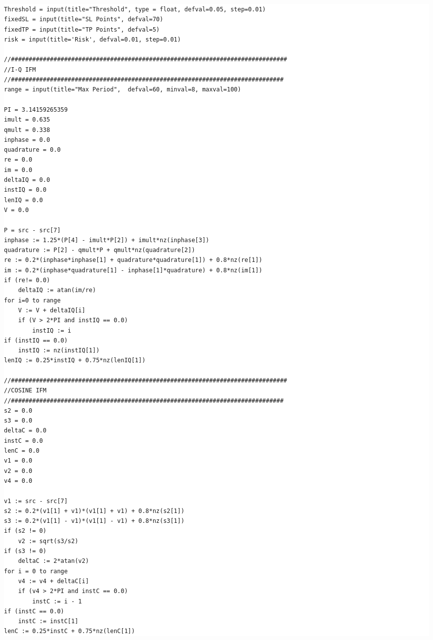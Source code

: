 ``` pinescript
Threshold = input(title="Threshold", type = float, defval=0.05, step=0.01)
fixedSL = input(title="SL Points", defval=70)
fixedTP = input(title="TP Points", defval=5)
risk = input(title='Risk', defval=0.01, step=0.01)

//##############################################################################
//I-Q IFM
//#############################################################################
range = input(title="Max Period",  defval=60, minval=8, maxval=100)

PI = 3.14159265359
imult = 0.635
qmult = 0.338
inphase = 0.0
quadrature = 0.0
re = 0.0
im = 0.0
deltaIQ = 0.0
instIQ = 0.0
lenIQ = 0.0
V = 0.0

P = src - src[7]
inphase := 1.25*(P[4] - imult*P[2]) + imult*nz(inphase[3])
quadrature := P[2] - qmult*P + qmult*nz(quadrature[2])
re := 0.2*(inphase*inphase[1] + quadrature*quadrature[1]) + 0.8*nz(re[1])
im := 0.2*(inphase*quadrature[1] - inphase[1]*quadrature) + 0.8*nz(im[1])
if (re!= 0.0)
    deltaIQ := atan(im/re)
for i=0 to range
    V := V + deltaIQ[i]
    if (V > 2*PI and instIQ == 0.0)
        instIQ := i
if (instIQ == 0.0)
    instIQ := nz(instIQ[1])
lenIQ := 0.25*instIQ + 0.75*nz(lenIQ[1])

//##############################################################################
//COSINE IFM
//#############################################################################
s2 = 0.0
s3 = 0.0
deltaC = 0.0
instC = 0.0
lenC = 0.0
v1 = 0.0
v2 = 0.0
v4 = 0.0

v1 := src - src[7]
s2 := 0.2*(v1[1] + v1)*(v1[1] + v1) + 0.8*nz(s2[1])
s3 := 0.2*(v1[1] - v1)*(v1[1] - v1) + 0.8*nz(s3[1])
if (s2 != 0)
    v2 := sqrt(s3/s2)
if (s3 != 0)
    deltaC := 2*atan(v2)
for i = 0 to range
    v4 := v4 + deltaC[i]
    if (v4 > 2*PI and instC == 0.0)
        instC := i - 1
if (instC == 0.0)
    instC := instC[1]
lenC := 0.25*instC + 0.75*nz(lenC[1])
```